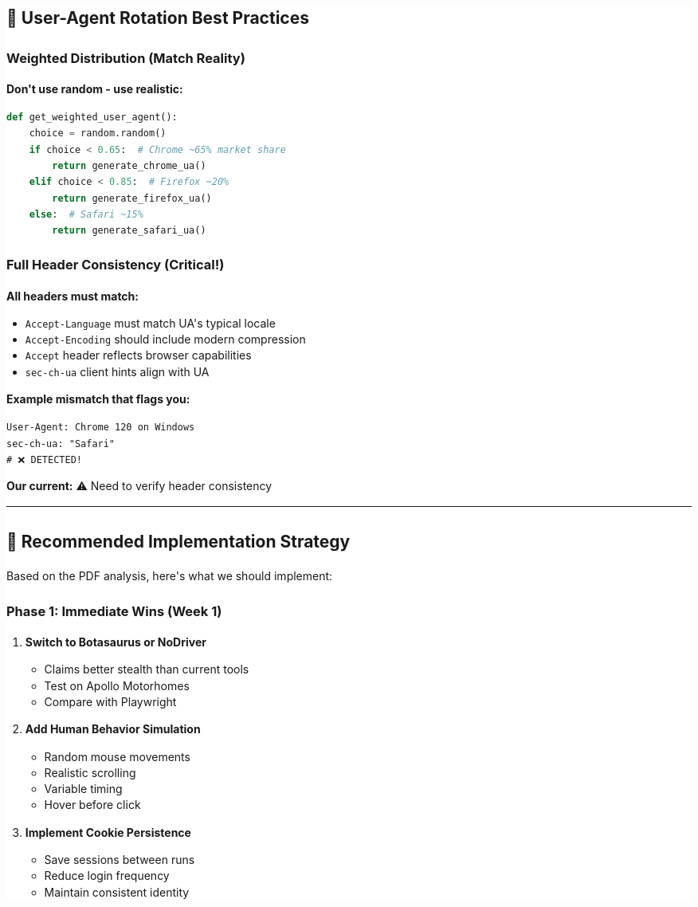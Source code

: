 ## 📱 User-Agent Rotation Best Practices

### Weighted Distribution (Match Reality)

**Don't use random - use realistic:**
```python
def get_weighted_user_agent():
    choice = random.random()
    if choice < 0.65:  # Chrome ~65% market share
        return generate_chrome_ua()
    elif choice < 0.85:  # Firefox ~20%
        return generate_firefox_ua()
    else:  # Safari ~15%
        return generate_safari_ua()
```

### Full Header Consistency (Critical!)

**All headers must match:**
- `Accept-Language` must match UA's typical locale
- `Accept-Encoding` should include modern compression
- `Accept` header reflects browser capabilities
- `sec-ch-ua` client hints align with UA

**Example mismatch that flags you:**
```
User-Agent: Chrome 120 on Windows
sec-ch-ua: "Safari"
# ❌ DETECTED!
```

**Our current:** ⚠️ Need to verify header consistency

---

## 🎯 Recommended Implementation Strategy

Based on the PDF analysis, here's what we should implement:

### Phase 1: Immediate Wins (Week 1)

1. **Switch to Botasaurus or NoDriver**
   - Claims better stealth than current tools
   - Test on Apollo Motorhomes
   - Compare with Playwright

2. **Add Human Behavior Simulation**
   - Random mouse movements
   - Realistic scrolling
   - Variable timing
   - Hover before click

3. **Implement Cookie Persistence**
   - Save sessions between runs
   - Reduce login frequency
   - Maintain consistent identity
